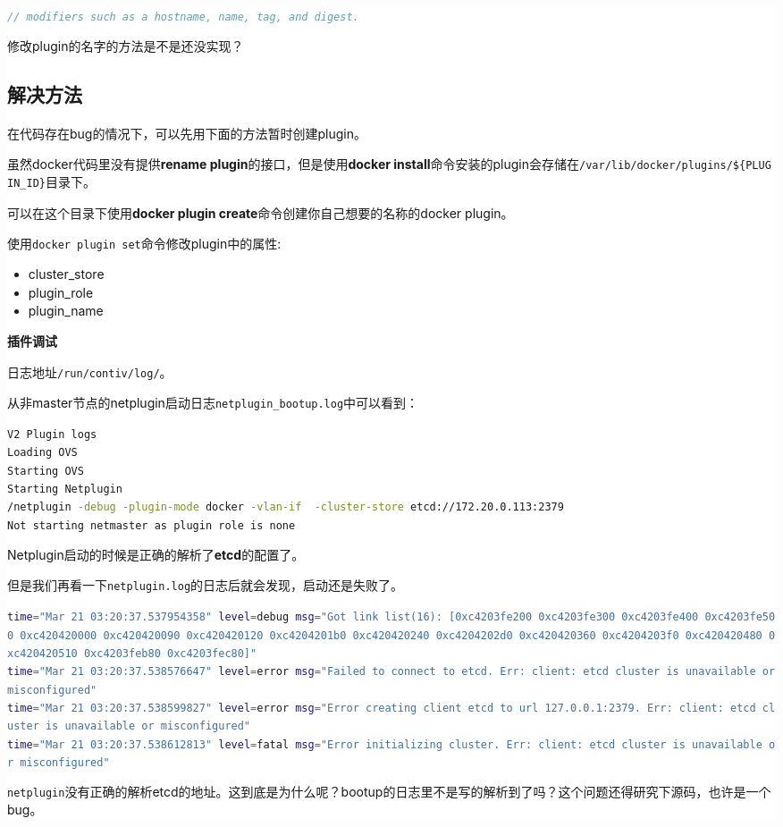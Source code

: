 ```Go
// modifiers such as a hostname, name, tag, and digest.
```

修改plugin的名字的方法是不是还没实现？

## 解决方法

在代码存在bug的情况下，可以先用下面的方法暂时创建plugin。

虽然docker代码里没有提供**rename plugin**的接口，但是使用**docker install**命令安装的plugin会存储在`/var/lib/docker/plugins/${PLUGIN_ID}`目录下。

可以在这个目录下使用**docker plugin create**命令创建你自己想要的名称的docker plugin。

使用`docker plugin set`命令修改plugin中的属性:

- cluster_store
- plugin_role
- plugin_name

**插件调试**

日志地址`/run/contiv/log/`。

从非master节点的netplugin启动日志`netplugin_bootup.log`中可以看到：

```bash
V2 Plugin logs
Loading OVS
Starting OVS
Starting Netplugin 
/netplugin -debug -plugin-mode docker -vlan-if  -cluster-store etcd://172.20.0.113:2379  
Not starting netmaster as plugin role is none
```

Netplugin启动的时候是正确的解析了**etcd**的配置了。

但是我们再看一下`netplugin.log`的日志后就会发现，启动还是失败了。

```bash
time="Mar 21 03:20:37.537954358" level=debug msg="Got link list(16): [0xc4203fe200 0xc4203fe300 0xc4203fe400 0xc4203fe500 0xc420420000 0xc420420090 0xc420420120 0xc4204201b0 0xc420420240 0xc4204202d0 0xc420420360 0xc4204203f0 0xc420420480 0xc420420510 0xc4203feb80 0xc4203fec80]"
time="Mar 21 03:20:37.538576647" level=error msg="Failed to connect to etcd. Err: client: etcd cluster is unavailable or misconfigured"
time="Mar 21 03:20:37.538599827" level=error msg="Error creating client etcd to url 127.0.0.1:2379. Err: client: etcd cluster is unavailable or misconfigured"
time="Mar 21 03:20:37.538612813" level=fatal msg="Error initializing cluster. Err: client: etcd cluster is unavailable or misconfigured"
```

`netplugin`没有正确的解析etcd的地址。这到底是为什么呢？bootup的日志里不是写的解析到了吗？这个问题还得研究下源码，也许是一个bug。
